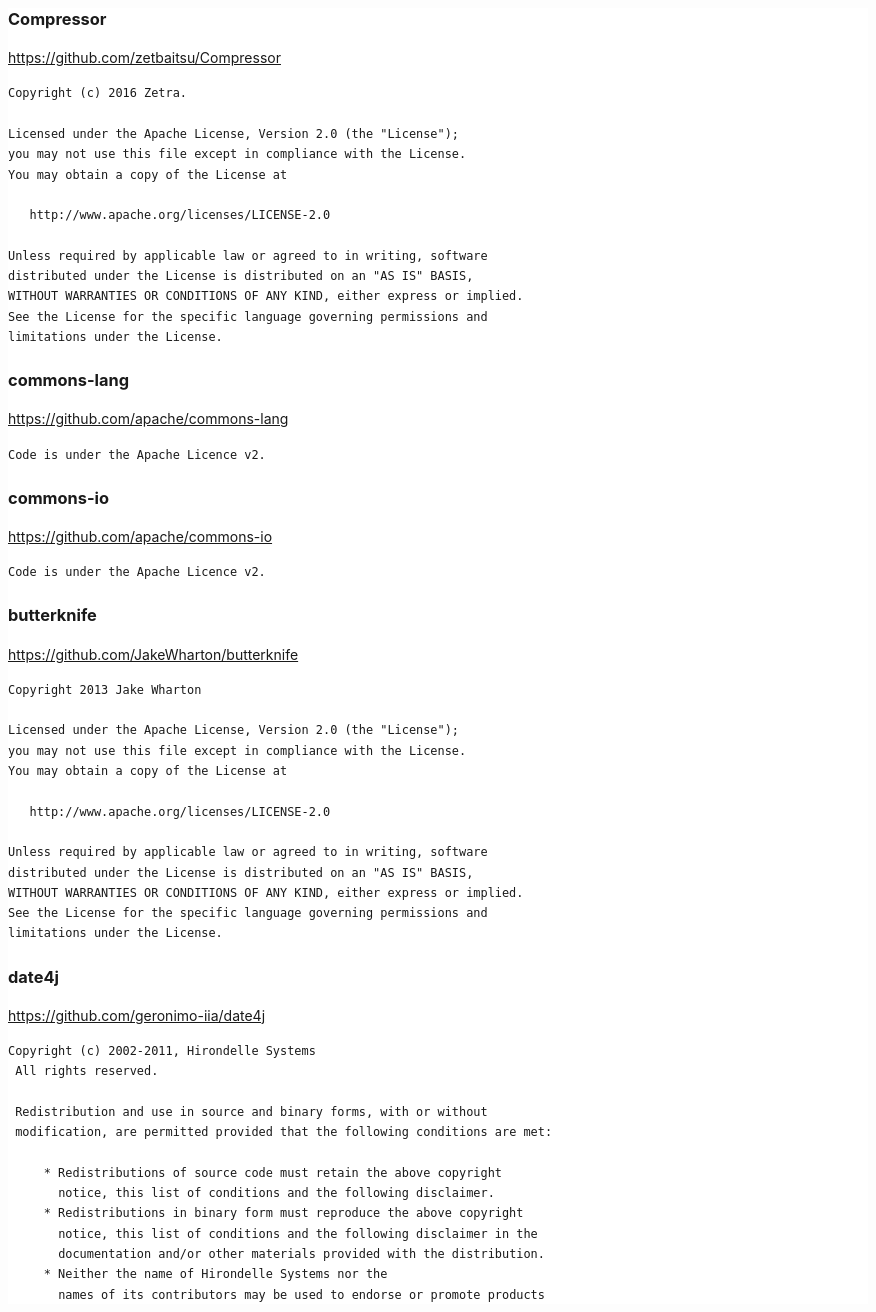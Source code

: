 ### Compressor
https://github.com/zetbaitsu/Compressor
```
Copyright (c) 2016 Zetra.

Licensed under the Apache License, Version 2.0 (the "License");
you may not use this file except in compliance with the License.
You may obtain a copy of the License at

   http://www.apache.org/licenses/LICENSE-2.0

Unless required by applicable law or agreed to in writing, software
distributed under the License is distributed on an "AS IS" BASIS,
WITHOUT WARRANTIES OR CONDITIONS OF ANY KIND, either express or implied.
See the License for the specific language governing permissions and
limitations under the License.
```

### commons-lang
https://github.com/apache/commons-lang
```
Code is under the Apache Licence v2.
```

### commons-io
https://github.com/apache/commons-io
```
Code is under the Apache Licence v2.
```

### butterknife
https://github.com/JakeWharton/butterknife
```
Copyright 2013 Jake Wharton

Licensed under the Apache License, Version 2.0 (the "License");
you may not use this file except in compliance with the License.
You may obtain a copy of the License at

   http://www.apache.org/licenses/LICENSE-2.0

Unless required by applicable law or agreed to in writing, software
distributed under the License is distributed on an "AS IS" BASIS,
WITHOUT WARRANTIES OR CONDITIONS OF ANY KIND, either express or implied.
See the License for the specific language governing permissions and
limitations under the License.
```

### date4j
https://github.com/geronimo-iia/date4j
```
Copyright (c) 2002-2011, Hirondelle Systems
 All rights reserved.

 Redistribution and use in source and binary forms, with or without
 modification, are permitted provided that the following conditions are met:

     * Redistributions of source code must retain the above copyright
       notice, this list of conditions and the following disclaimer.
     * Redistributions in binary form must reproduce the above copyright
       notice, this list of conditions and the following disclaimer in the
       documentation and/or other materials provided with the distribution.
     * Neither the name of Hirondelle Systems nor the
       names of its contributors may be used to endorse or promote products
```